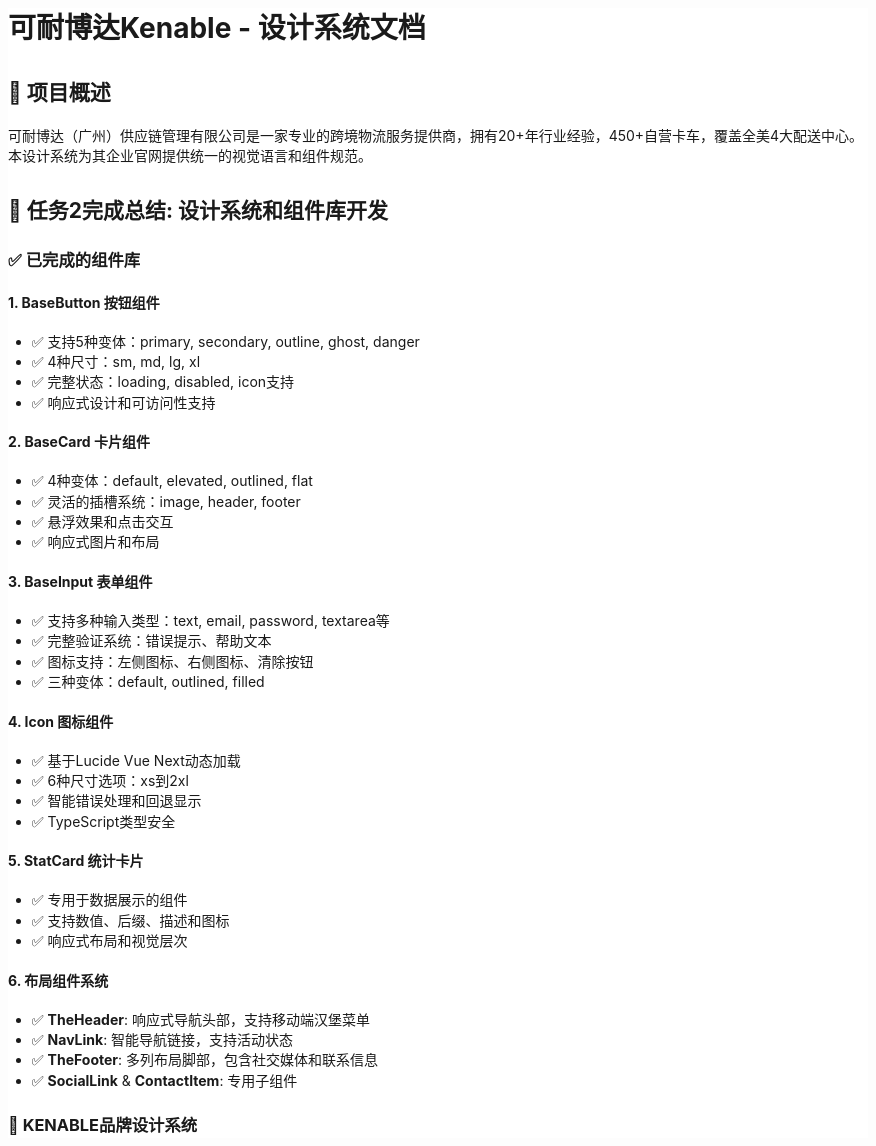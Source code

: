 # 可耐博达Kenable - 设计系统文档

## 🎯 **项目概述**

可耐博达（广州）供应链管理有限公司是一家专业的跨境物流服务提供商，拥有20+年行业经验，450+自营卡车，覆盖全美4大配送中心。本设计系统为其企业官网提供统一的视觉语言和组件规范。

## 🎯 **任务2完成总结: 设计系统和组件库开发**

### ✅ **已完成的组件库**

#### 1. **BaseButton 按钮组件**

- ✅ 支持5种变体：primary, secondary, outline, ghost, danger
- ✅ 4种尺寸：sm, md, lg, xl
- ✅ 完整状态：loading, disabled, icon支持
- ✅ 响应式设计和可访问性支持

#### 2. **BaseCard 卡片组件**

- ✅ 4种变体：default, elevated, outlined, flat
- ✅ 灵活的插槽系统：image, header, footer
- ✅ 悬浮效果和点击交互
- ✅ 响应式图片和布局

#### 3. **BaseInput 表单组件**

- ✅ 支持多种输入类型：text, email, password, textarea等
- ✅ 完整验证系统：错误提示、帮助文本
- ✅ 图标支持：左侧图标、右侧图标、清除按钮
- ✅ 三种变体：default, outlined, filled

#### 4. **Icon 图标组件**

- ✅ 基于Lucide Vue Next动态加载
- ✅ 6种尺寸选项：xs到2xl
- ✅ 智能错误处理和回退显示
- ✅ TypeScript类型安全

#### 5. **StatCard 统计卡片**

- ✅ 专用于数据展示的组件
- ✅ 支持数值、后缀、描述和图标
- ✅ 响应式布局和视觉层次

#### 6. **布局组件系统**

- ✅ **TheHeader**: 响应式导航头部，支持移动端汉堡菜单
- ✅ **NavLink**: 智能导航链接，支持活动状态
- ✅ **TheFooter**: 多列布局脚部，包含社交媒体和联系信息
- ✅ **SocialLink** & **ContactItem**: 专用子组件

### 🎨 **KENABLE品牌设计系统**
